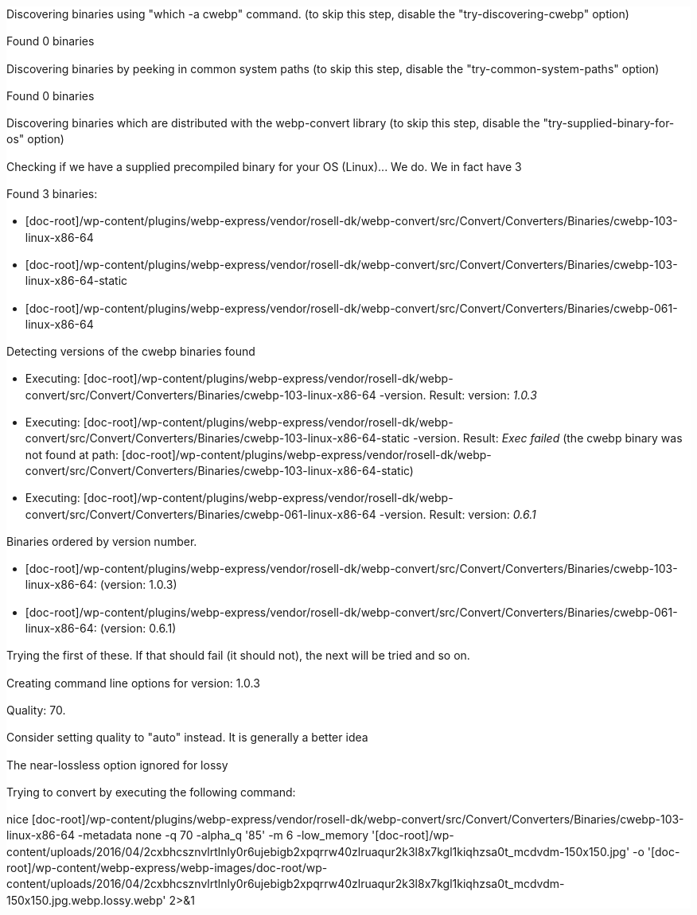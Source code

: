 Discovering binaries using "which -a cwebp" command. (to skip this step, disable the "try-discovering-cwebp" option)

Found 0 binaries

Discovering binaries by peeking in common system paths (to skip this step, disable the "try-common-system-paths" option)

Found 0 binaries

Discovering binaries which are distributed with the webp-convert library (to skip this step, disable the "try-supplied-binary-for-os" option)

Checking if we have a supplied precompiled binary for your OS (Linux)... We do. We in fact have 3

Found 3 binaries: 

- [doc-root]/wp-content/plugins/webp-express/vendor/rosell-dk/webp-convert/src/Convert/Converters/Binaries/cwebp-103-linux-x86-64

- [doc-root]/wp-content/plugins/webp-express/vendor/rosell-dk/webp-convert/src/Convert/Converters/Binaries/cwebp-103-linux-x86-64-static

- [doc-root]/wp-content/plugins/webp-express/vendor/rosell-dk/webp-convert/src/Convert/Converters/Binaries/cwebp-061-linux-x86-64

Detecting versions of the cwebp binaries found

- Executing: [doc-root]/wp-content/plugins/webp-express/vendor/rosell-dk/webp-convert/src/Convert/Converters/Binaries/cwebp-103-linux-x86-64 -version. Result: version: *1.0.3*

- Executing: [doc-root]/wp-content/plugins/webp-express/vendor/rosell-dk/webp-convert/src/Convert/Converters/Binaries/cwebp-103-linux-x86-64-static -version. Result: *Exec failed* (the cwebp binary was not found at path: [doc-root]/wp-content/plugins/webp-express/vendor/rosell-dk/webp-convert/src/Convert/Converters/Binaries/cwebp-103-linux-x86-64-static)

- Executing: [doc-root]/wp-content/plugins/webp-express/vendor/rosell-dk/webp-convert/src/Convert/Converters/Binaries/cwebp-061-linux-x86-64 -version. Result: version: *0.6.1*

Binaries ordered by version number.

- [doc-root]/wp-content/plugins/webp-express/vendor/rosell-dk/webp-convert/src/Convert/Converters/Binaries/cwebp-103-linux-x86-64: (version: 1.0.3)

- [doc-root]/wp-content/plugins/webp-express/vendor/rosell-dk/webp-convert/src/Convert/Converters/Binaries/cwebp-061-linux-x86-64: (version: 0.6.1)

Trying the first of these. If that should fail (it should not), the next will be tried and so on.

Creating command line options for version: 1.0.3

Quality: 70. 

Consider setting quality to "auto" instead. It is generally a better idea

The near-lossless option ignored for lossy

Trying to convert by executing the following command:

nice [doc-root]/wp-content/plugins/webp-express/vendor/rosell-dk/webp-convert/src/Convert/Converters/Binaries/cwebp-103-linux-x86-64 -metadata none -q 70 -alpha_q '85' -m 6 -low_memory '[doc-root]/wp-content/uploads/2016/04/2cxbhcsznvlrtlnly0r6ujebigb2xpqrrw40zlruaqur2k3l8x7kgl1kiqhzsa0t_mcdvdm-150x150.jpg' -o '[doc-root]/wp-content/webp-express/webp-images/doc-root/wp-content/uploads/2016/04/2cxbhcsznvlrtlnly0r6ujebigb2xpqrrw40zlruaqur2k3l8x7kgl1kiqhzsa0t_mcdvdm-150x150.jpg.webp.lossy.webp' 2>&1
